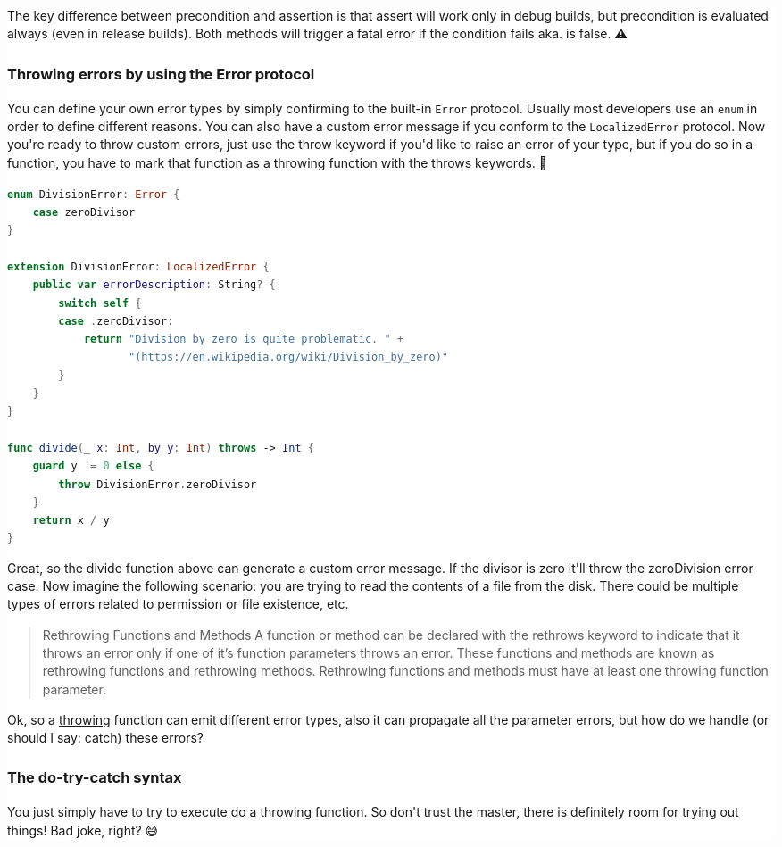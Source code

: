 The key difference between precondition and assertion is that assert will work only in debug builds, but precondition is evaluated always (even in release builds). Both methods will trigger a fatal error if the condition fails aka. is false. ⚠️

### Throwing errors by using the Error protocol

You can define your own error types by simply confirming to the built-in `Error` protocol. Usually most developers use an `enum` in order to define different reasons. You can also have a custom error message if you conform to the `LocalizedError` protocol. Now you're ready to throw custom errors, just use the throw keyword if you'd like to raise an error of your type, but if you do so in a function, you have to mark that function as a throwing function with the throws keywords. 🤮

```swift
enum DivisionError: Error {
    case zeroDivisor
}

extension DivisionError: LocalizedError {
    public var errorDescription: String? {
        switch self {
        case .zeroDivisor:
            return "Division by zero is quite problematic. " +
                   "(https://en.wikipedia.org/wiki/Division_by_zero)"
        }
    }
}

func divide(_ x: Int, by y: Int) throws -> Int {
    guard y != 0 else {
        throw DivisionError.zeroDivisor
    }
    return x / y
}
```

Great, so the divide function above can generate a custom error message. If the divisor is zero it'll throw the zeroDivision error case. Now imagine the following scenario: you are trying to read the contents of a file from the disk. There could be multiple types of errors related to permission or file existence, etc.

> Rethrowing Functions and Methods A function or method can be declared with the rethrows keyword to indicate that it throws an error only if one of it’s function parameters throws an error. These functions and methods are known as rethrowing functions and rethrowing methods. Rethrowing functions and methods must have at least one throwing function parameter.

Ok, so a [throwing](https://stackoverflow.com/questions/43305051/what-are-the-differences-between-throws-and-rethrows-in-swift) function can emit different error types, also it can propagate all the parameter errors, but how do we handle (or should I say: catch) these errors?

### The do-try-catch syntax

You just simply have to try to execute do a throwing function. So don't trust the master, there is definitely room for trying out things! Bad joke, right? 😅
